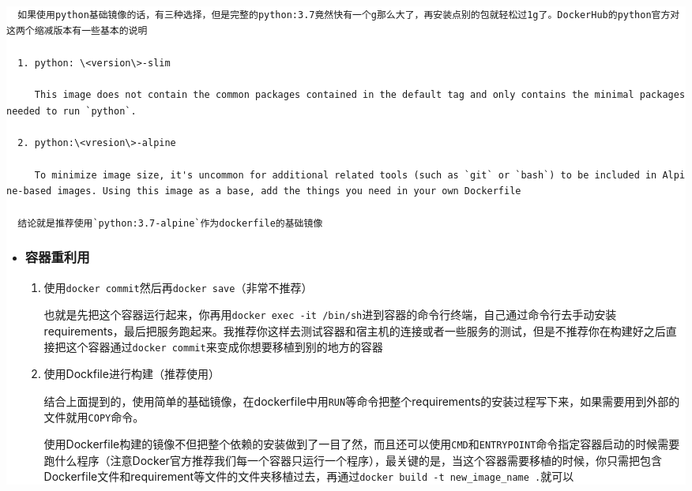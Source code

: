       如果使用python基础镜像的话，有三种选择，但是完整的python:3.7竟然快有一个g那么大了，再安装点别的包就轻松过1g了。DockerHub的python官方对这两个缩减版本有一些基本的说明

      1. python: \<version\>-slim

         This image does not contain the common packages contained in the default tag and only contains the minimal packages needed to run `python`.

      2. python:\<vresion\>-alpine

         To minimize image size, it's uncommon for additional related tools (such as `git` or `bash`) to be included in Alpine-based images. Using this image as a base, add the things you need in your own Dockerfile

      结论就是推荐使用`python:3.7-alpine`作为dockerfile的基础镜像

   

- ### 容器重利用

   1. 使用`docker commit`然后再`docker save`（非常不推荐）

      也就是先把这个容器运行起来，你再用`docker exec -it /bin/sh`进到容器的命令行终端，自己通过命令行去手动安装requirements，最后把服务跑起来。我推荐你这样去测试容器和宿主机的连接或者一些服务的测试，但是不推荐你在构建好之后直接把这个容器通过`docker commit`来变成你想要移植到别的地方的容器

   2. 使用Dockfile进行构建（推荐使用）
   
      结合上面提到的，使用简单的基础镜像，在dockerfile中用`RUN`等命令把整个requirements的安装过程写下来，如果需要用到外部的文件就用`COPY`命令。
   
      使用Dockerfile构建的镜像不但把整个依赖的安装做到了一目了然，而且还可以使用`CMD`和`ENTRYPOINT`命令指定容器启动的时候需要跑什么程序（注意Docker官方推荐我们每一个容器只运行一个程序），最关键的是，当这个容器需要移植的时候，你只需把包含Dockerfile文件和requirement等文件的文件夹移植过去，再通过`docker build -t new_image_name .`就可以